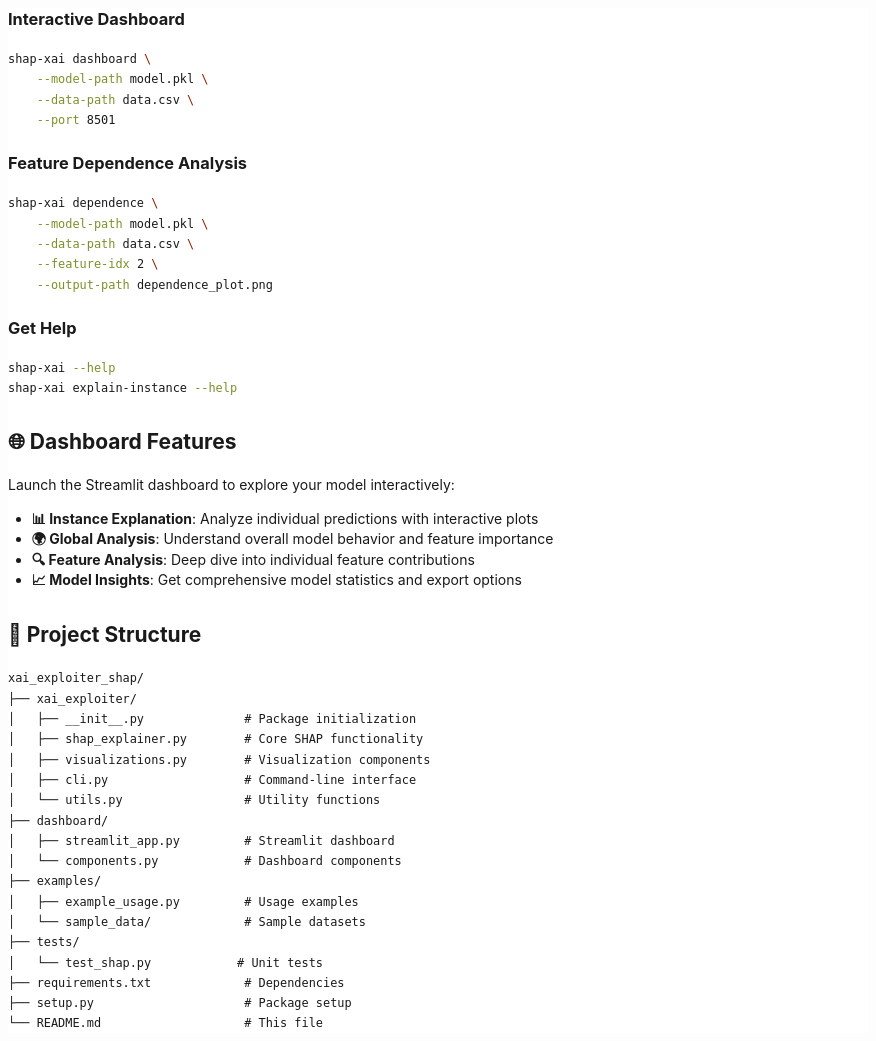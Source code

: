 ### Interactive Dashboard
```bash
shap-xai dashboard \
    --model-path model.pkl \
    --data-path data.csv \
    --port 8501
```

### Feature Dependence Analysis
```bash
shap-xai dependence \
    --model-path model.pkl \
    --data-path data.csv \
    --feature-idx 2 \
    --output-path dependence_plot.png
```

### Get Help
```bash
shap-xai --help
shap-xai explain-instance --help
```

## 🌐 Dashboard Features

Launch the Streamlit dashboard to explore your model interactively:

- **📊 Instance Explanation**: Analyze individual predictions with interactive plots
- **🌍 Global Analysis**: Understand overall model behavior and feature importance
- **🔍 Feature Analysis**: Deep dive into individual feature contributions
- **📈 Model Insights**: Get comprehensive model statistics and export options

## 📁 Project Structure

```
xai_exploiter_shap/
├── xai_exploiter/
│   ├── __init__.py              # Package initialization
│   ├── shap_explainer.py        # Core SHAP functionality
│   ├── visualizations.py        # Visualization components
│   ├── cli.py                   # Command-line interface
│   └── utils.py                 # Utility functions
├── dashboard/
│   ├── streamlit_app.py         # Streamlit dashboard
│   └── components.py            # Dashboard components
├── examples/
│   ├── example_usage.py         # Usage examples
│   └── sample_data/             # Sample datasets
├── tests/
│   └── test_shap.py            # Unit tests
├── requirements.txt             # Dependencies
├── setup.py                     # Package setup
└── README.md                    # This file
```
